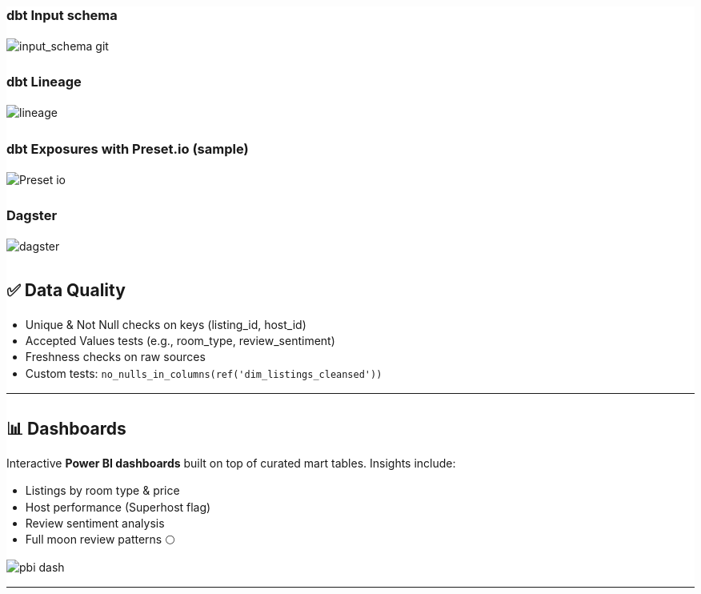 ### dbt Input schema
<img width="1278" height="888" alt="input_schema git" src="https://github.com/user-attachments/assets/4c5efeda-3fa6-4c10-90e2-452a03a3c91f" />


### dbt Lineage
<img width="1887" height="995" alt="lineage" src="https://github.com/user-attachments/assets/ef0f28f6-8e72-476b-966d-baa9f09bf06e" />


### dbt Exposures with Preset.io (sample)
<img width="1892" height="832" alt="Preset io" src="https://github.com/user-attachments/assets/1e3f9f1f-d9dd-491b-94ff-1afdc169a0f1" />


### Dagster
<img width="1832" height="1070" alt="dagster" src="https://github.com/user-attachments/assets/adc27d2d-7475-42f9-88ef-96266884b6a0" />



## ✅ Data Quality

- Unique & Not Null checks on keys (listing_id, host_id)  
- Accepted Values tests (e.g., room_type, review_sentiment)  
- Freshness checks on raw sources  
- Custom tests: `no_nulls_in_columns(ref('dim_listings_cleansed'))`  

---

## 📊 Dashboards

Interactive **Power BI dashboards** built on top of curated mart tables. Insights include:

- Listings by room type & price  
- Host performance (Superhost flag)  
- Review sentiment analysis  
- Full moon review patterns 🌕  

<img width="1332" height="736" alt="pbi dash" src="https://github.com/user-attachments/assets/0871c4ed-e5a4-4fed-8f16-e1bec8d43e6c" />

---
